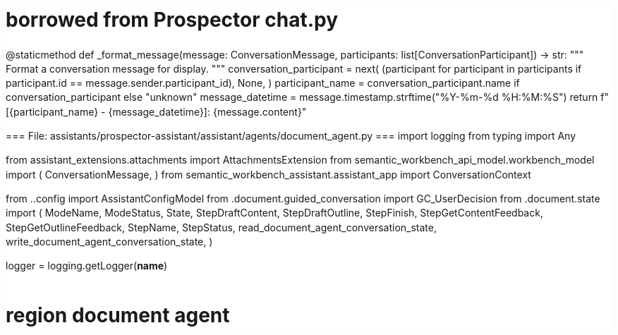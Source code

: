 
# borrowed from Prospector chat.py
@staticmethod
def _format_message(message: ConversationMessage, participants: list[ConversationParticipant]) -> str:
    """
    Format a conversation message for display.
    """
    conversation_participant = next(
        (participant for participant in participants if participant.id == message.sender.participant_id),
        None,
    )
    participant_name = conversation_participant.name if conversation_participant else "unknown"
    message_datetime = message.timestamp.strftime("%Y-%m-%d %H:%M:%S")
    return f"[{participant_name} - {message_datetime}]: {message.content}"


=== File: assistants/prospector-assistant/assistant/agents/document_agent.py ===
import logging
from typing import Any

from assistant_extensions.attachments import AttachmentsExtension
from semantic_workbench_api_model.workbench_model import (
    ConversationMessage,
)
from semantic_workbench_assistant.assistant_app import ConversationContext

from ..config import AssistantConfigModel
from .document.guided_conversation import GC_UserDecision
from .document.state import (
    ModeName,
    ModeStatus,
    State,
    StepDraftContent,
    StepDraftOutline,
    StepFinish,
    StepGetContentFeedback,
    StepGetOutlineFeedback,
    StepName,
    StepStatus,
    read_document_agent_conversation_state,
    write_document_agent_conversation_state,
)

logger = logging.getLogger(__name__)


#
# region document agent
#


